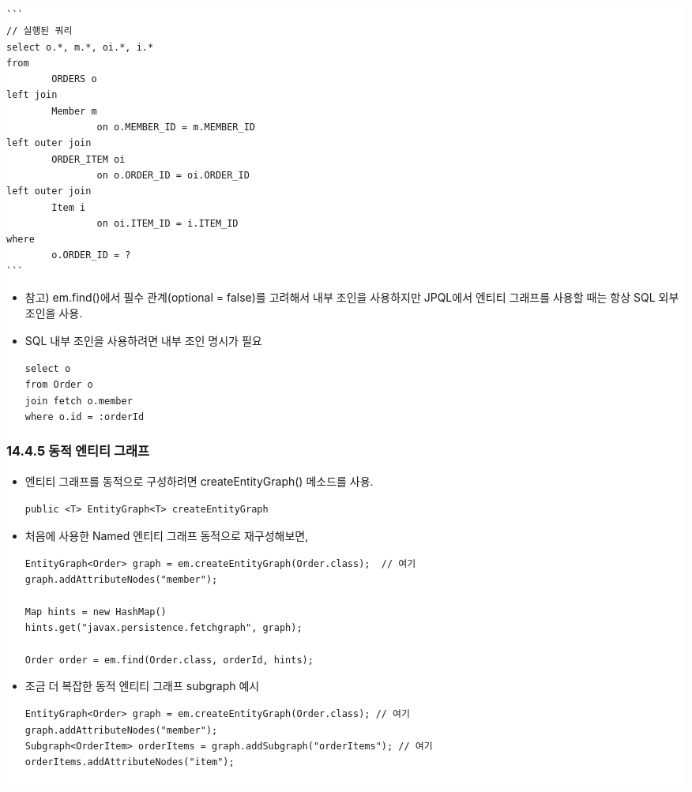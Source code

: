     
    ```
    // 실행된 쿼리
    select o.*, m.*, oi.*, i.*
    from
            ORDERS o
    left join
            Member m
                    on o.MEMBER_ID = m.MEMBER_ID
    left outer join
            ORDER_ITEM oi
                    on o.ORDER_ID = oi.ORDER_ID
    left outer join
            Item i
                    on oi.ITEM_ID = i.ITEM_ID
    where
            o.ORDER_ID = ?
    ```

  - 참고) em.find()에서 필수 관계(optional = false)를 고려해서 내부 조인을 사용하지만 JPQL에서 엔티티 그래프를 사용할 때는 항상 SQL 외부 조인을 사용.
  - SQL 내부 조인을 사용하려면 내부 조인 명시가 필요

    ```
    select o 
    from Order o 
    join fetch o.member 
    where o.id = :orderId
    ```


### 14.4.5 동적 엔티티 그래프

  - 엔티티 그래프를 동적으로 구성하려면 createEntityGraph() 메소드를 사용.

    ```
    public <T> EntityGraph<T> createEntityGraph
    ```
    
  - 처음에 사용한 Named 엔티티 그래프 동적으로 재구성해보면,
    
    ```
    EntityGraph<Order> graph = em.createEntityGraph(Order.class);  // 여기
    graph.addAttributeNodes("member");
    
    Map hints = new HashMap()
    hints.get("javax.persistence.fetchgraph", graph);
    
    Order order = em.find(Order.class, orderId, hints);
    ```
    
  - 조금 더 복잡한 동적 엔티티 그래프 subgraph 예시
    
    ```
    EntityGraph<Order> graph = em.createEntityGraph(Order.class); // 여기
    graph.addAttributeNodes("member");
    Subgraph<OrderItem> orderItems = graph.addSubgraph("orderItems"); // 여기
    orderItems.addAttributeNodes("item");
    
